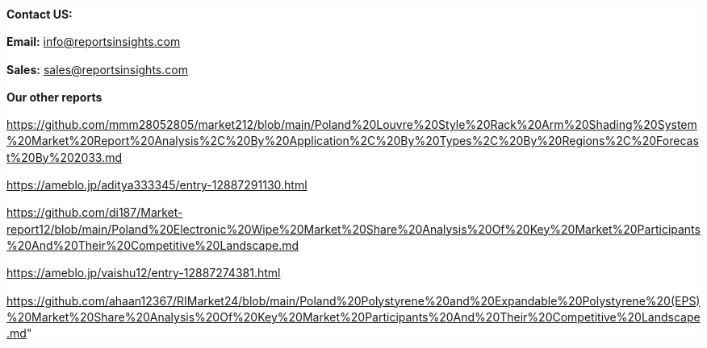 <strong>Contact US:</strong>

<p class=""""><b>Email:</b> <a href=mailto:info@reportsinsights.com>info@reportsinsights.com</a></p>
<p class=""""><b>Sales:</b> <a href=mailto:sales@reportsinsights.com>sales@reportsinsights.com</a></p>

<strong>Our other reports</strong>

<a href=https://github.com/mmm28052805/market212/blob/main/Poland%20Louvre%20Style%20Rack%20Arm%20Shading%20System%20Market%20Report%20Analysis%2C%20By%20Application%2C%20By%20Types%2C%20By%20Regions%2C%20Forecast%20By%202033.md>https://github.com/mmm28052805/market212/blob/main/Poland%20Louvre%20Style%20Rack%20Arm%20Shading%20System%20Market%20Report%20Analysis%2C%20By%20Application%2C%20By%20Types%2C%20By%20Regions%2C%20Forecast%20By%202033.md</a>

<a href=https://ameblo.jp/aditya333345/entry-12887291130.html>https://ameblo.jp/aditya333345/entry-12887291130.html</a>

<a href=https://github.com/di187/Market-report12/blob/main/Poland%20Electronic%20Wipe%20Market%20Share%20Analysis%20Of%20Key%20Market%20Participants%20And%20Their%20Competitive%20Landscape.md>https://github.com/di187/Market-report12/blob/main/Poland%20Electronic%20Wipe%20Market%20Share%20Analysis%20Of%20Key%20Market%20Participants%20And%20Their%20Competitive%20Landscape.md</a>

<a href=https://ameblo.jp/vaishu12/entry-12887274381.html>https://ameblo.jp/vaishu12/entry-12887274381.html</a>

<a href=https://github.com/ahaan12367/RIMarket24/blob/main/Poland%20Polystyrene%20and%20Expandable%20Polystyrene%20(EPS)%20Market%20Share%20Analysis%20Of%20Key%20Market%20Participants%20And%20Their%20Competitive%20Landscape.md>https://github.com/ahaan12367/RIMarket24/blob/main/Poland%20Polystyrene%20and%20Expandable%20Polystyrene%20(EPS)%20Market%20Share%20Analysis%20Of%20Key%20Market%20Participants%20And%20Their%20Competitive%20Landscape.md</a>"

